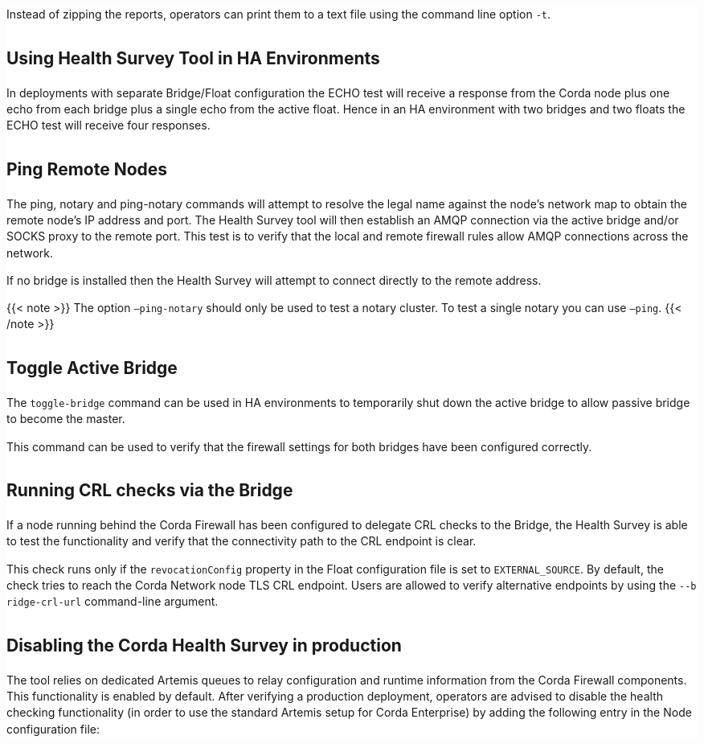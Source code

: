 Instead of zipping the reports, operators can print them to a text file using the command line option `-t`.


## Using Health Survey Tool in HA Environments

In deployments with separate Bridge/Float configuration the ECHO test will receive a response from the Corda node plus one echo
from each bridge plus a single echo from the active float.
Hence in an HA environment with two bridges and two floats the ECHO test will receive four responses.

## Ping Remote Nodes

The ping, notary and ping-notary commands will attempt to resolve the legal name against the node’s network map to obtain the remote
node’s IP address and port. The Health Survey tool will then establish an AMQP connection via the active bridge and/or SOCKS proxy
to the remote port. This test is to verify that the local and remote firewall rules allow AMQP connections across the network.

If no bridge is installed then the Health Survey will attempt to connect directly to the remote address.

{{< note >}}
The option `–ping-notary` should only be used to test a notary cluster. To test a single notary you can use `–ping`.
{{< /note >}}

## Toggle Active Bridge

The `toggle-bridge` command can be used in HA environments to temporarily shut down the active bridge to allow passive bridge
to become the master.

This command can be used to verify that the firewall settings for both bridges have been configured correctly.

## Running CRL checks via the Bridge

If a node running behind the Corda Firewall has been configured to delegate CRL checks to the Bridge, the Health Survey is able to test the functionality and verify that the connectivity path to the CRL endpoint is clear.

This check runs only if the `revocationConfig` property in the Float configuration file is set to `EXTERNAL_SOURCE`. By default, the check tries to reach the Corda Network node TLS CRL endpoint. Users are allowed to verify alternative endpoints by using the `--bridge-crl-url` command-line argument.


## Disabling the Corda Health Survey in production

The tool relies on dedicated Artemis queues to relay configuration and runtime information from the Corda Firewall components. This functionality is enabled by default.
After verifying a production deployment, operators are advised to disable the health checking functionality (in order to use the standard Artemis setup for Corda Enterprise) by adding the following entry in the Node configuration file:
